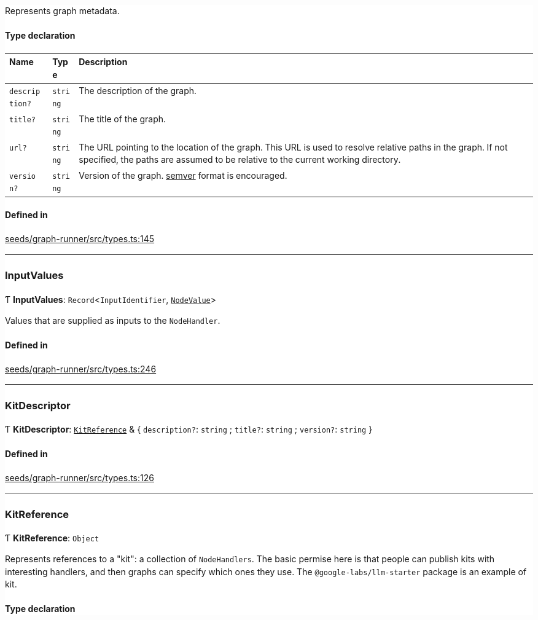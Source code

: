 Represents graph metadata.

#### Type declaration

| Name           | Type     | Description                                                                                                                                                                                      |
| :------------- | :------- | :----------------------------------------------------------------------------------------------------------------------------------------------------------------------------------------------- |
| `description?` | `string` | The description of the graph.                                                                                                                                                                    |
| `title?`       | `string` | The title of the graph.                                                                                                                                                                          |
| `url?`         | `string` | The URL pointing to the location of the graph. This URL is used to resolve relative paths in the graph. If not specified, the paths are assumed to be relative to the current working directory. |
| `version?`     | `string` | Version of the graph. [semver](https://semver.org/) format is encouraged.                                                                                                                        |

#### Defined in

[seeds/graph-runner/src/types.ts:145](https://github.com/breadboard-ai/breadboard/blob/99919d5/seeds/graph-runner/src/types.ts#L145)

---

### InputValues

Ƭ **InputValues**: `Record`<`InputIdentifier`, [`NodeValue`](modules.md#nodevalue)\>

Values that are supplied as inputs to the `NodeHandler`.

#### Defined in

[seeds/graph-runner/src/types.ts:246](https://github.com/breadboard-ai/breadboard/blob/99919d5/seeds/graph-runner/src/types.ts#L246)

---

### KitDescriptor

Ƭ **KitDescriptor**: [`KitReference`](modules.md#kitreference) & { `description?`: `string` ; `title?`: `string` ; `version?`: `string` }

#### Defined in

[seeds/graph-runner/src/types.ts:126](https://github.com/breadboard-ai/breadboard/blob/99919d5/seeds/graph-runner/src/types.ts#L126)

---

### KitReference

Ƭ **KitReference**: `Object`

Represents references to a "kit": a collection of `NodeHandlers`.
The basic permise here is that people can publish kits with interesting
handlers, and then graphs can specify which ones they use.
The `@google-labs/llm-starter` package is an example of kit.

#### Type declaration

